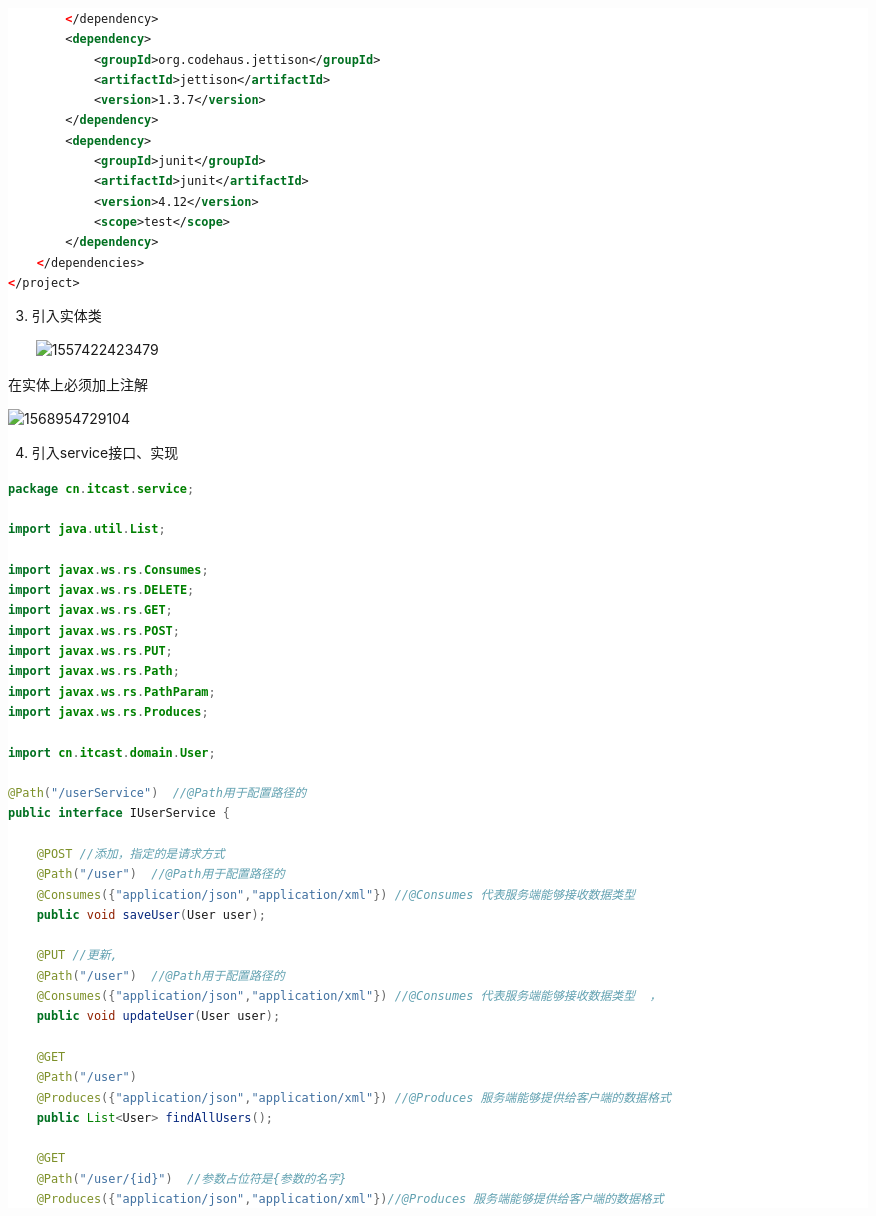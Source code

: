    ```xml
           </dependency>
           <dependency>
               <groupId>org.codehaus.jettison</groupId>
               <artifactId>jettison</artifactId>
               <version>1.3.7</version>
           </dependency>
           <dependency>
               <groupId>junit</groupId>
               <artifactId>junit</artifactId>
               <version>4.12</version>
               <scope>test</scope>
           </dependency>
       </dependencies>
   </project>
   ```

3. 引入实体类

   &nbsp;![1557422423479](SaaS-Export-12.assets/1557422423479-1572356695794.png)

在实体上必须加上注解

![1568954729104](SaaS-Export-12.assets/1568954729104.png)



4. 引入service接口、实现

   

```java
package cn.itcast.service;

import java.util.List;

import javax.ws.rs.Consumes;
import javax.ws.rs.DELETE;
import javax.ws.rs.GET;
import javax.ws.rs.POST;
import javax.ws.rs.PUT;
import javax.ws.rs.Path;
import javax.ws.rs.PathParam;
import javax.ws.rs.Produces;

import cn.itcast.domain.User;

@Path("/userService")  //@Path用于配置路径的
public interface IUserService {

	@POST //添加，指定的是请求方式
	@Path("/user")  //@Path用于配置路径的
	@Consumes({"application/json","application/xml"}) //@Consumes 代表服务端能够接收数据类型
	public void saveUser(User user);

	@PUT //更新,
	@Path("/user")  //@Path用于配置路径的
	@Consumes({"application/json","application/xml"}) //@Consumes 代表服务端能够接收数据类型  ，
	public void updateUser(User user);

	@GET
	@Path("/user")
	@Produces({"application/json","application/xml"}) //@Produces 服务端能够提供给客户端的数据格式
	public List<User> findAllUsers();

	@GET
	@Path("/user/{id}")  //参数占位符是{参数的名字}
	@Produces({"application/json","application/xml"})//@Produces 服务端能够提供给客户端的数据格式
```